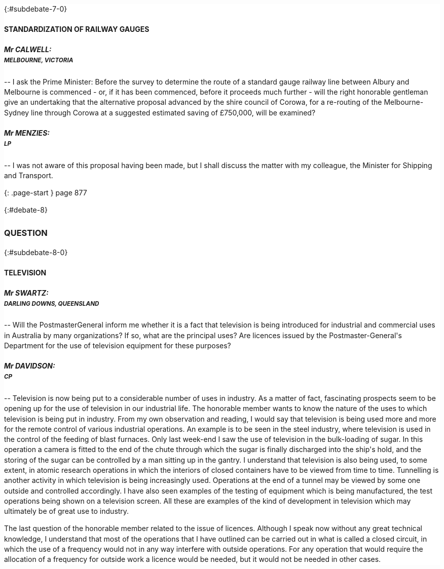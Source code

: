 {:#subdebate-7-0}
#### STANDARDIZATION OF RAILWAY GAUGES

##### Mr CALWELL:<br><small class="text-muted">MELBOURNE, VICTORIA</small>

-- I ask the Prime Minister: Before the survey to determine the route of a standard gauge railway line between Albury and Melbourne is commenced - or, if it has been commenced, before it proceeds much further - will the right honorable gentleman give an undertaking that the alternative proposal advanced by the shire council of Corowa, for a re-routing of the Melbourne-Sydney line through Corowa at a suggested estimated saving of £750,000, will be examined? 

##### Mr MENZIES:<br><small class="text-muted">LP</small>

--  I was not aware of this proposal having been made, but I shall discuss the matter with my colleague, the Minister for Shipping and Transport. 

{: .page-start }
page 877

{:#debate-8}
### QUESTION

{:#subdebate-8-0}
#### TELEVISION

##### Mr SWARTZ:<br><small class="text-muted">DARLING DOWNS, QUEENSLAND</small>

-- Will the PostmasterGeneral inform me whether it is a fact that television is being introduced for industrial and commercial uses in Australia by many organizations? If so, what are the principal uses? Are licences issued by the Postmaster-General's Department for the use of television equipment for these purposes? 

##### Mr DAVIDSON:<br><small class="text-muted">CP</small>

--  Television is now being put to a considerable number of uses in industry. As a matter of fact, fascinating prospects seem to be opening up for the use of television in our industrial life. The honorable member wants to know the nature of the uses to which television is being put in industry. From my own observation and reading, I would say that television is being used more and more for the remote control of various industrial operations. An example is to be seen in the steel industry, where television is used in the control of the feeding of blast furnaces. Only last week-end I saw the use of television in the bulk-loading of sugar. In this operation a camera is fitted to the end of the chute through which the sugar is finally discharged into the ship's hold, and the storing of the sugar can be controlled by a man sitting up in the gantry. I understand that television is also being used, to some extent, in atomic research operations in which the interiors of closed containers have to be viewed from time to time. Tunnelling is another activity in which television is being increasingly used. Operations at the end of a tunnel may be viewed by some one outside and controlled accordingly. I have also seen examples of the testing of equipment which is being manufactured, the test operations being shown on a television screen. All these are examples of the kind of development in television which may ultimately be of great use to industry. 

The last question of the honorable member related to the issue of licences. Although I speak now without any great technical knowledge, I understand that most of the operations that I have outlined can be carried out in what is called a closed circuit, in which the use of a frequency would not in any way interfere with outside operations. For any operation that would require the allocation of a frequency for outside work a licence would be needed, but it would not be needed in other cases. 
